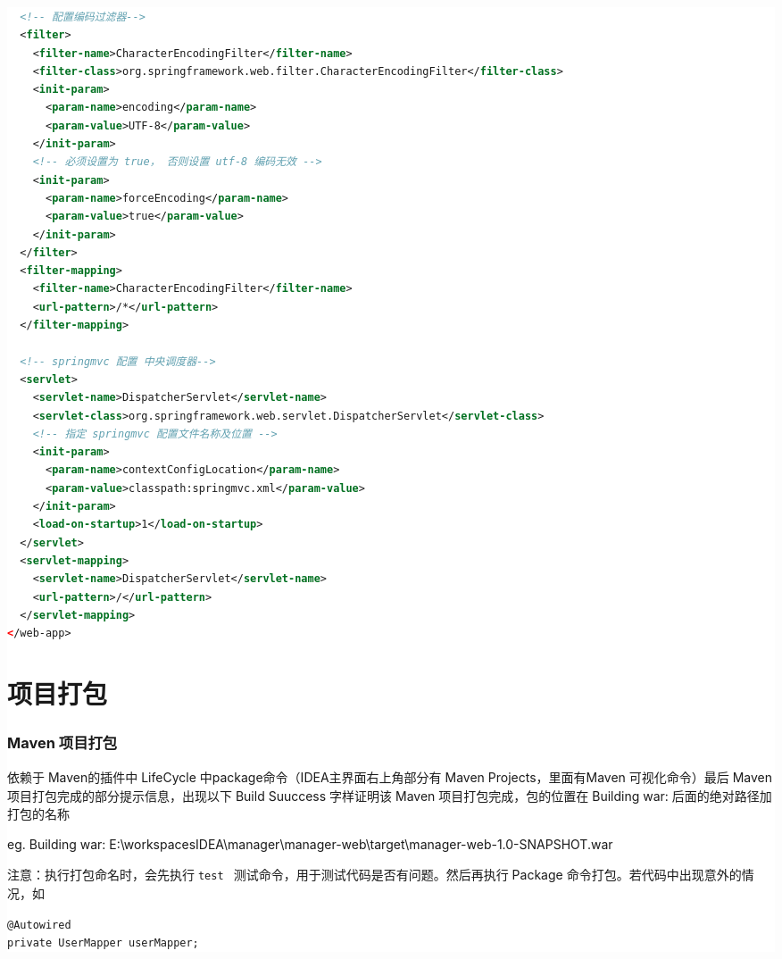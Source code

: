 ```xml
  <!-- 配置编码过滤器-->
  <filter>
    <filter-name>CharacterEncodingFilter</filter-name>
    <filter-class>org.springframework.web.filter.CharacterEncodingFilter</filter-class>
    <init-param>
      <param-name>encoding</param-name>
      <param-value>UTF-8</param-value>
    </init-param>
    <!-- 必须设置为 true， 否则设置 utf-8 编码无效 -->
    <init-param>
      <param-name>forceEncoding</param-name>
      <param-value>true</param-value>
    </init-param>
  </filter>
  <filter-mapping>
    <filter-name>CharacterEncodingFilter</filter-name>
    <url-pattern>/*</url-pattern>
  </filter-mapping>

  <!-- springmvc 配置 中央调度器-->
  <servlet>
    <servlet-name>DispatcherServlet</servlet-name>
    <servlet-class>org.springframework.web.servlet.DispatcherServlet</servlet-class>
    <!-- 指定 springmvc 配置文件名称及位置 -->
    <init-param>
      <param-name>contextConfigLocation</param-name>
      <param-value>classpath:springmvc.xml</param-value>
    </init-param>
    <load-on-startup>1</load-on-startup>
  </servlet>
  <servlet-mapping>
    <servlet-name>DispatcherServlet</servlet-name>
    <url-pattern>/</url-pattern>
  </servlet-mapping>
</web-app>
```

# 项目打包

### Maven 项目打包

依赖于 Maven的插件中 LifeCycle 中package命令（IDEA主界面右上角部分有 Maven Projects，里面有Maven 可视化命令）最后 Maven 项目打包完成的部分提示信息，出现以下 Build Suuccess 字样证明该 Maven 项目打包完成，包的位置在 Building war: 后面的绝对路径加打包的名称

eg. Building war: E:\workspacesIDEA\manager\manager-web\target\manager-web-1.0-SNAPSHOT.war

注意：执行打包命名时，会先执行 `test ` 测试命令，用于测试代码是否有问题。然后再执行 Package 命令打包。若代码中出现意外的情况，如  

```
@Autowired
private UserMapper userMapper;
```
